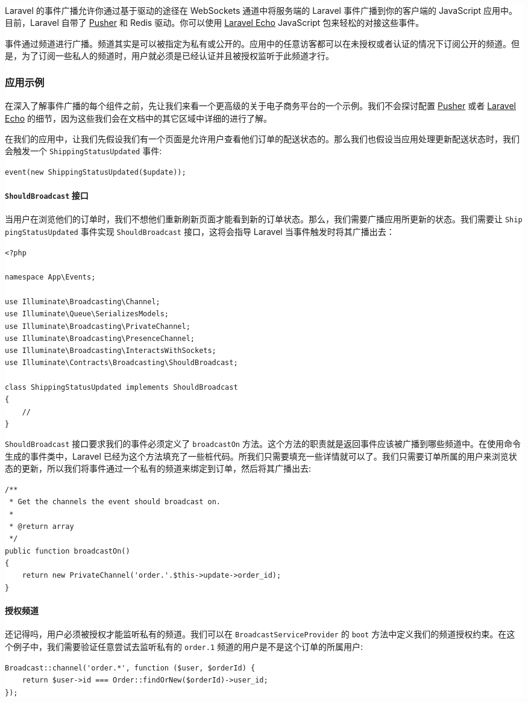 Laravel 的事件广播允许你通过基于驱动的途径在 WebSockets 通道中将服务端的 Laravel 事件广播到你的客户端的 JavaScript 应用中。目前，Laravel 自带了 [Pusher](http://pusher.com) 和 Redis 驱动。你可以使用 [Laravel Echo](#installing-laravel-echo) JavaScript 包来轻松的对接这些事件。

事件通过频道进行广播。频道其实是可以被指定为私有或公开的。应用中的任意访客都可以在未授权或者认证的情况下订阅公开的频道。但是，为了订阅一些私人的频道时，用户就必须是已经认证并且被授权监听于此频道才行。

<a name="using-example-application"></a>
### 应用示例

在深入了解事件广播的每个组件之前，先让我们来看一个更高级的关于电子商务平台的一个示例。我们不会探讨配置 [Pusher](http://pusher.com) 或者 [Laravel Echo](#echo) 的细节，因为这些我们会在文档中的其它区域中详细的进行了解。

在我们的应用中，让我们先假设我们有一个页面是允许用户查看他们订单的配送状态的。那么我们也假设当应用处理更新配送状态时，我们会触发一个 `ShippingStatusUpdated` 事件:

    event(new ShippingStatusUpdated($update));

#### `ShouldBroadcast` 接口

当用户在浏览他们的订单时，我们不想他们重新刷新页面才能看到新的订单状态。那么，我们需要广播应用所更新的状态。我们需要让 `ShippingStatusUpdated` 事件实现 `ShouldBroadcast` 接口，这将会指导 Laravel 当事件触发时将其广播出去：

    <?php

    namespace App\Events;

    use Illuminate\Broadcasting\Channel;
    use Illuminate\Queue\SerializesModels;
    use Illuminate\Broadcasting\PrivateChannel;
    use Illuminate\Broadcasting\PresenceChannel;
    use Illuminate\Broadcasting\InteractsWithSockets;
    use Illuminate\Contracts\Broadcasting\ShouldBroadcast;

    class ShippingStatusUpdated implements ShouldBroadcast
    {
        //
    }

`ShouldBroadcast` 接口要求我们的事件必须定义了 `broadcastOn` 方法。这个方法的职责就是返回事件应该被广播到哪些频道中。在使用命令生成的事件类中，Laravel 已经为这个方法填充了一些桩代码。所我们只需要填充一些详情就可以了。我们只需要订单所属的用户来浏览状态的更新，所以我们将事件通过一个私有的频道来绑定到订单，然后将其广播出去:

    /**
     * Get the channels the event should broadcast on.
     *
     * @return array
     */
    public function broadcastOn()
    {
        return new PrivateChannel('order.'.$this->update->order_id);
    }

#### 授权频道

还记得吗，用户必须被授权才能监听私有的频道。我们可以在 `BroadcastServiceProvider` 的 `boot` 方法中定义我们的频道授权约束。在这个例子中，我们需要验证任意尝试去监听私有的 `order.1` 频道的用户是不是这个订单的所属用户:

    Broadcast::channel('order.*', function ($user, $orderId) {
        return $user->id === Order::findOrNew($orderId)->user_id;
    });
